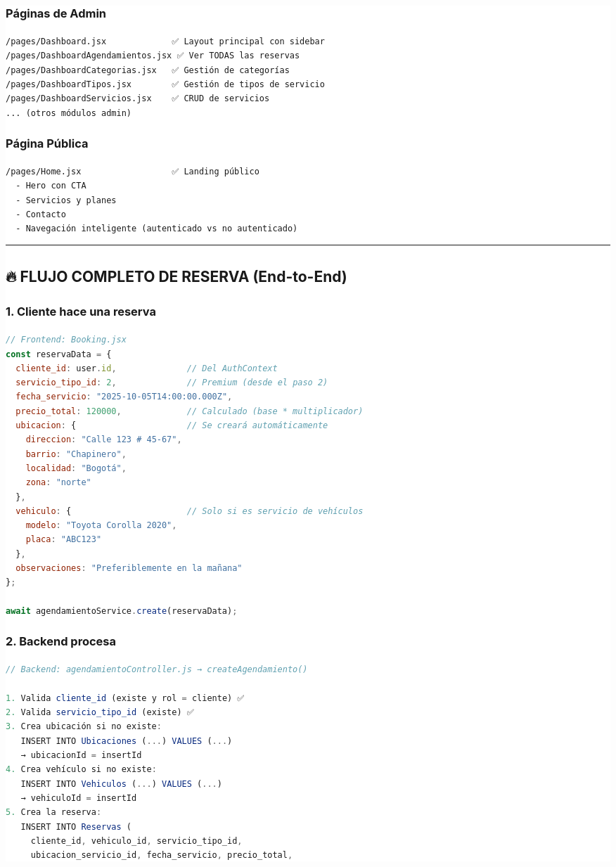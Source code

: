 ### **Páginas de Admin**
```
/pages/Dashboard.jsx             ✅ Layout principal con sidebar
/pages/DashboardAgendamientos.jsx ✅ Ver TODAS las reservas
/pages/DashboardCategorias.jsx   ✅ Gestión de categorías
/pages/DashboardTipos.jsx        ✅ Gestión de tipos de servicio
/pages/DashboardServicios.jsx    ✅ CRUD de servicios
... (otros módulos admin)
```

### **Página Pública**
```
/pages/Home.jsx                  ✅ Landing público
  - Hero con CTA
  - Servicios y planes
  - Contacto
  - Navegación inteligente (autenticado vs no autenticado)
```

---

## 🔥 FLUJO COMPLETO DE RESERVA (End-to-End)

### **1. Cliente hace una reserva**
```javascript
// Frontend: Booking.jsx
const reservaData = {
  cliente_id: user.id,              // Del AuthContext
  servicio_tipo_id: 2,              // Premium (desde el paso 2)
  fecha_servicio: "2025-10-05T14:00:00.000Z",
  precio_total: 120000,             // Calculado (base * multiplicador)
  ubicacion: {                      // Se creará automáticamente
    direccion: "Calle 123 # 45-67",
    barrio: "Chapinero",
    localidad: "Bogotá",
    zona: "norte"
  },
  vehiculo: {                       // Solo si es servicio de vehículos
    modelo: "Toyota Corolla 2020",
    placa: "ABC123"
  },
  observaciones: "Preferiblemente en la mañana"
};

await agendamientoService.create(reservaData);
```

### **2. Backend procesa**
```javascript
// Backend: agendamientoController.js → createAgendamiento()

1. Valida cliente_id (existe y rol = cliente) ✅
2. Valida servicio_tipo_id (existe) ✅
3. Crea ubicación si no existe:
   INSERT INTO Ubicaciones (...) VALUES (...) 
   → ubicacionId = insertId
4. Crea vehículo si no existe:
   INSERT INTO Vehiculos (...) VALUES (...)
   → vehiculoId = insertId
5. Crea la reserva:
   INSERT INTO Reservas (
     cliente_id, vehiculo_id, servicio_tipo_id, 
     ubicacion_servicio_id, fecha_servicio, precio_total, 
```